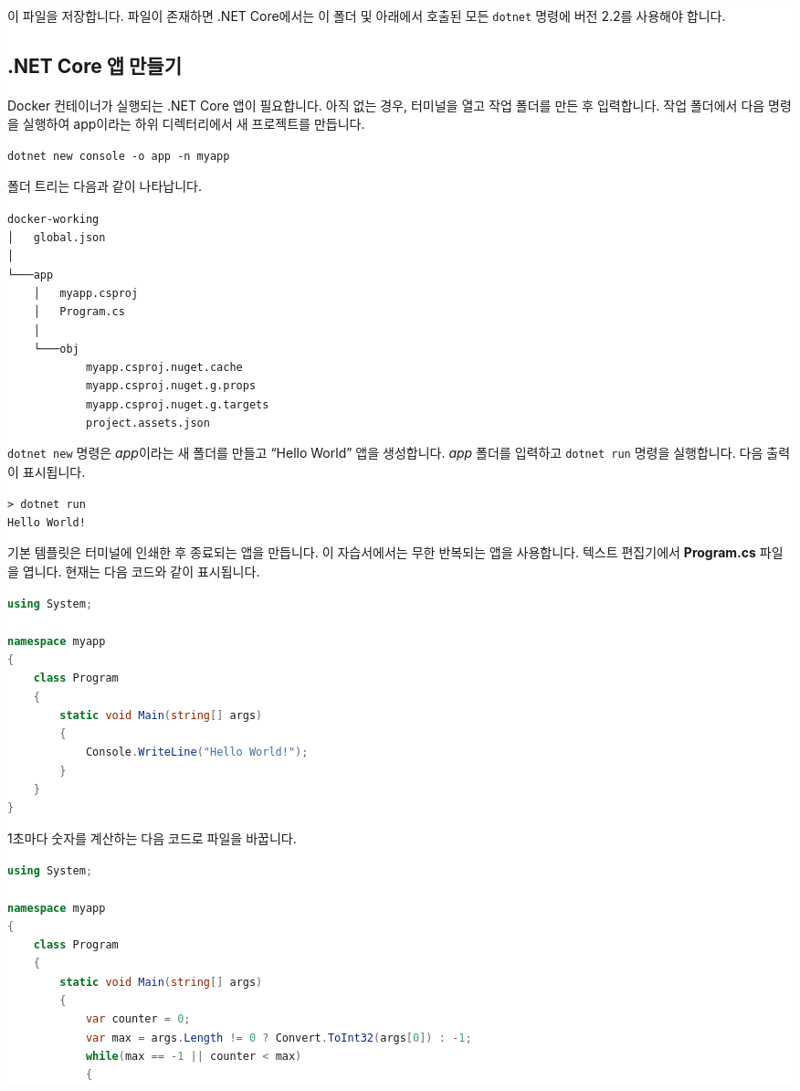이 파일을 저장합니다. 파일이 존재하면 .NET Core에서는 이 폴더 및 아래에서 호출된 모든 `dotnet` 명령에 버전 2.2를 사용해야 합니다.

## <a name="create-net-core-app"></a>.NET Core 앱 만들기

Docker 컨테이너가 실행되는 .NET Core 앱이 필요합니다. 아직 없는 경우, 터미널을 열고 작업 폴더를 만든 후 입력합니다. 작업 폴더에서 다음 명령을 실행하여 app이라는 하위 디렉터리에서 새 프로젝트를 만듭니다.

```dotnetcli
dotnet new console -o app -n myapp
```

폴더 트리는 다음과 같이 나타납니다.

```
docker-working
│   global.json
│
└───app
    │   myapp.csproj
    │   Program.cs
    │
    └───obj
            myapp.csproj.nuget.cache
            myapp.csproj.nuget.g.props
            myapp.csproj.nuget.g.targets
            project.assets.json
```

`dotnet new` 명령은 *app*이라는 새 폴더를 만들고 “Hello World” 앱을 생성합니다. *app* 폴더를 입력하고 `dotnet run` 명령을 실행합니다. 다음 출력이 표시됩니다.

```console
> dotnet run
Hello World!
```

기본 템플릿은 터미널에 인쇄한 후 종료되는 앱을 만듭니다. 이 자습서에서는 무한 반복되는 앱을 사용합니다. 텍스트 편집기에서 **Program.cs** 파일을 엽니다. 현재는 다음 코드와 같이 표시됩니다.

```csharp
using System;

namespace myapp
{
    class Program
    {
        static void Main(string[] args)
        {
            Console.WriteLine("Hello World!");
        }
    }
}
```

1초마다 숫자를 계산하는 다음 코드로 파일을 바꿉니다.

```csharp
using System;

namespace myapp
{
    class Program
    {
        static void Main(string[] args)
        {
            var counter = 0;
            var max = args.Length != 0 ? Convert.ToInt32(args[0]) : -1;
            while(max == -1 || counter < max)
            {
```